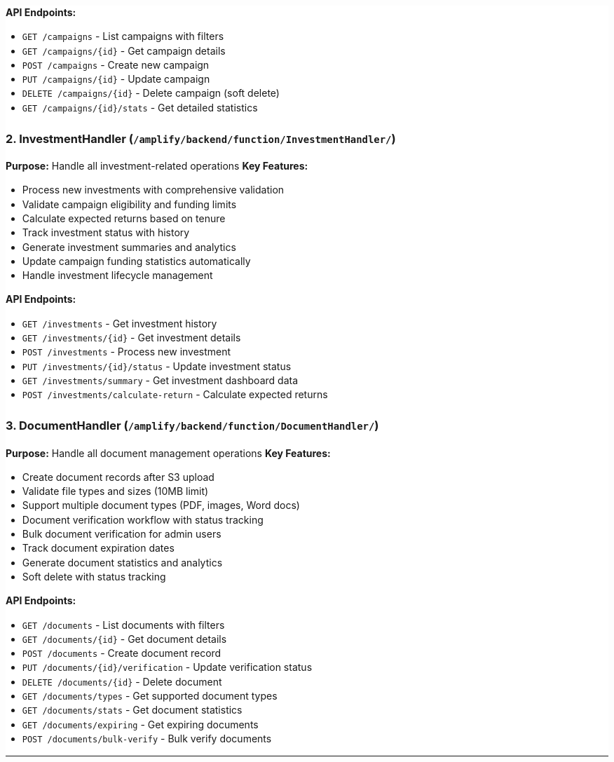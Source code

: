 **API Endpoints:**
- `GET /campaigns` - List campaigns with filters
- `GET /campaigns/{id}` - Get campaign details
- `POST /campaigns` - Create new campaign
- `PUT /campaigns/{id}` - Update campaign
- `DELETE /campaigns/{id}` - Delete campaign (soft delete)
- `GET /campaigns/{id}/stats` - Get detailed statistics

### **2. InvestmentHandler** (`/amplify/backend/function/InvestmentHandler/`)
**Purpose:** Handle all investment-related operations
**Key Features:**
- Process new investments with comprehensive validation
- Validate campaign eligibility and funding limits
- Calculate expected returns based on tenure
- Track investment status with history
- Generate investment summaries and analytics
- Update campaign funding statistics automatically
- Handle investment lifecycle management

**API Endpoints:**
- `GET /investments` - Get investment history
- `GET /investments/{id}` - Get investment details
- `POST /investments` - Process new investment
- `PUT /investments/{id}/status` - Update investment status
- `GET /investments/summary` - Get investment dashboard data
- `POST /investments/calculate-return` - Calculate expected returns

### **3. DocumentHandler** (`/amplify/backend/function/DocumentHandler/`)
**Purpose:** Handle all document management operations
**Key Features:**
- Create document records after S3 upload
- Validate file types and sizes (10MB limit)
- Support multiple document types (PDF, images, Word docs)
- Document verification workflow with status tracking
- Bulk document verification for admin users
- Track document expiration dates
- Generate document statistics and analytics
- Soft delete with status tracking

**API Endpoints:**
- `GET /documents` - List documents with filters
- `GET /documents/{id}` - Get document details
- `POST /documents` - Create document record
- `PUT /documents/{id}/verification` - Update verification status
- `DELETE /documents/{id}` - Delete document
- `GET /documents/types` - Get supported document types
- `GET /documents/stats` - Get document statistics
- `GET /documents/expiring` - Get expiring documents
- `POST /documents/bulk-verify` - Bulk verify documents

---